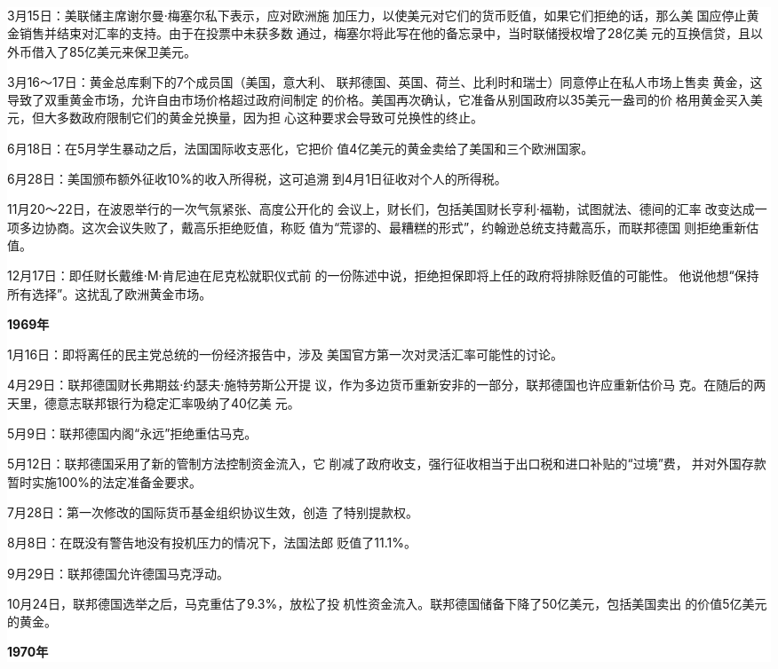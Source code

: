   3月15日：美联储主席谢尔曼·梅塞尔私下表示，应对欧洲施
加压力，以使美元对它们的货币贬值，如果它们拒绝的话，那么美
国应停止黄金销售并结束对汇率的支持。由于在投票中未获多数
通过，梅塞尔将此写在他的备忘录中，当时联储授权增了28亿美
元的互换信贷，且以外币借入了85亿美元来保卫美元。

  3月16～17日：黄金总库剩下的7个成员国（美国，意大利、
联邦德国、英国、荷兰、比利时和瑞士）同意停止在私人市场上售卖
黄金，这导致了双重黄金市场，允许自由市场价格超过政府间制定
的价格。美国再次确认，它准备从别国政府以35美元一盎司的价
格用黄金买入美元，但大多数政府限制它们的黄金兑换量，因为担
心这种要求会导致可兑换性的终止。

  6月18日：在5月学生暴动之后，法国国际收支恶化，它把价
值4亿美元的黄金卖给了美国和三个欧洲国家。

  6月28日：美国颁布额外征收10%的收入所得税，这可追溯
到4月1日征收对个人的所得税。

  11月20～22日，在波恩举行的一次气氛紧张、高度公开化的
会议上，财长们，包括美国财长亨利·福勒，试图就法、德间的汇率
改变达成一项多边协商。这次会议失败了，戴高乐拒绝贬值，称贬
值为“荒谬的、最糟糕的形式”，约翰逊总统支持戴高乐，而联邦德国
则拒绝重新估值。

  12月17日：即任财长戴维·M·肯尼迪在尼克松就职仪式前
的一份陈述中说，拒绝担保即将上任的政府将排除贬值的可能性。
他说他想“保持所有选择”。这扰乱了欧洲黄金市场。

**1969年**

  1月16日：即将离任的民主党总统的一份经济报告中，涉及
美国官方第一次对灵活汇率可能性的讨论。

  4月29日：联邦德国财长弗期兹·约瑟夫·施特劳斯公开提
议，作为多边货币重新安非的一部分，联邦德国也许应重新估价马
克。在随后的两天里，德意志联邦银行为稳定汇率吸纳了40亿美
元。

  5月9日：联邦德国内阁“永远”拒绝重估马克。

  5月12日：联邦德国采用了新的管制方法控制资金流入，它
削减了政府收支，强行征收相当于出口税和进口补贴的“过境”费，
并对外国存款暂时实施100%的法定准备金要求。

  7月28日：第一次修改的国际货币基金组织协议生效，创造
了特别提款权。

  8月8日：在既没有警告地没有投机压力的情况下，法国法郎
贬值了11.1%。

  9月29日：联邦德国允许德国马克浮动。

  10月24日，联邦德国选举之后，马克重估了9.3%，放松了投
机性资金流入。联邦德国储备下降了50亿美元，包括美国卖出
的价值5亿美元的黄金。

**1970年**
